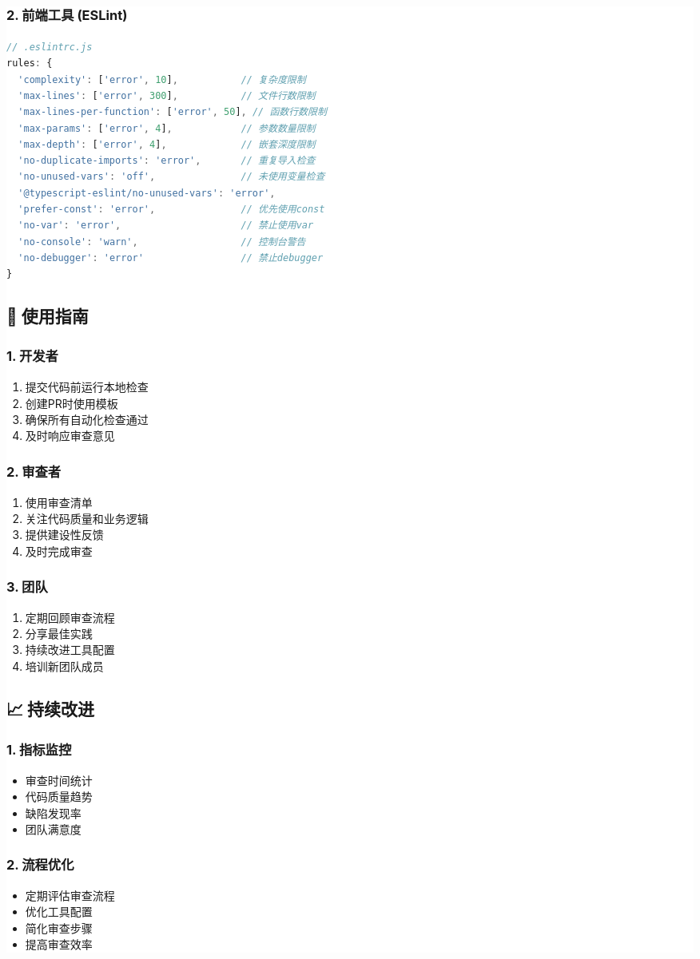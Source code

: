 ### 2. 前端工具 (ESLint)
```javascript
// .eslintrc.js
rules: {
  'complexity': ['error', 10],           // 复杂度限制
  'max-lines': ['error', 300],           // 文件行数限制
  'max-lines-per-function': ['error', 50], // 函数行数限制
  'max-params': ['error', 4],            // 参数数量限制
  'max-depth': ['error', 4],             // 嵌套深度限制
  'no-duplicate-imports': 'error',       // 重复导入检查
  'no-unused-vars': 'off',               // 未使用变量检查
  '@typescript-eslint/no-unused-vars': 'error',
  'prefer-const': 'error',               // 优先使用const
  'no-var': 'error',                     // 禁止使用var
  'no-console': 'warn',                  // 控制台警告
  'no-debugger': 'error'                 // 禁止debugger
}
```

## 🚀 使用指南

### 1. 开发者
1. 提交代码前运行本地检查
2. 创建PR时使用模板
3. 确保所有自动化检查通过
4. 及时响应审查意见

### 2. 审查者
1. 使用审查清单
2. 关注代码质量和业务逻辑
3. 提供建设性反馈
4. 及时完成审查

### 3. 团队
1. 定期回顾审查流程
2. 分享最佳实践
3. 持续改进工具配置
4. 培训新团队成员

## 📈 持续改进

### 1. 指标监控
- 审查时间统计
- 代码质量趋势
- 缺陷发现率
- 团队满意度

### 2. 流程优化
- 定期评估审查流程
- 优化工具配置
- 简化审查步骤
- 提高审查效率
